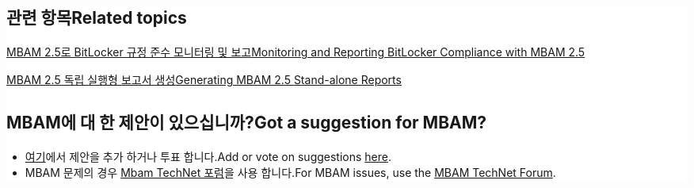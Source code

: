 


## <span data-ttu-id="5bc0c-281">관련 항목</span><span class="sxs-lookup"><span data-stu-id="5bc0c-281">Related topics</span></span>


[<span data-ttu-id="5bc0c-282">MBAM 2.5로 BitLocker 규정 준수 모니터링 및 보고</span><span class="sxs-lookup"><span data-stu-id="5bc0c-282">Monitoring and Reporting BitLocker Compliance with MBAM 2.5</span></span>](monitoring-and-reporting-bitlocker-compliance-with-mbam-25.md)

[<span data-ttu-id="5bc0c-283">MBAM 2.5 독립 실행형 보고서 생성</span><span class="sxs-lookup"><span data-stu-id="5bc0c-283">Generating MBAM 2.5 Stand-alone Reports</span></span>](generating-mbam-25-stand-alone-reports.md)



## <span data-ttu-id="5bc0c-284">MBAM에 대 한 제안이 있으십니까?</span><span class="sxs-lookup"><span data-stu-id="5bc0c-284">Got a suggestion for MBAM?</span></span>
- <span data-ttu-id="5bc0c-285">[여기](http://mbam.uservoice.com/forums/268571-microsoft-bitlocker-administration-and-monitoring)에서 제안을 추가 하거나 투표 합니다.</span><span class="sxs-lookup"><span data-stu-id="5bc0c-285">Add or vote on suggestions [here](http://mbam.uservoice.com/forums/268571-microsoft-bitlocker-administration-and-monitoring).</span></span> 
- <span data-ttu-id="5bc0c-286">MBAM 문제의 경우 [Mbam TechNet 포럼](https://social.technet.microsoft.com/Forums/home?forum=mdopmbam)을 사용 합니다.</span><span class="sxs-lookup"><span data-stu-id="5bc0c-286">For MBAM issues, use the [MBAM TechNet Forum](https://social.technet.microsoft.com/Forums/home?forum=mdopmbam).</span></span> 





